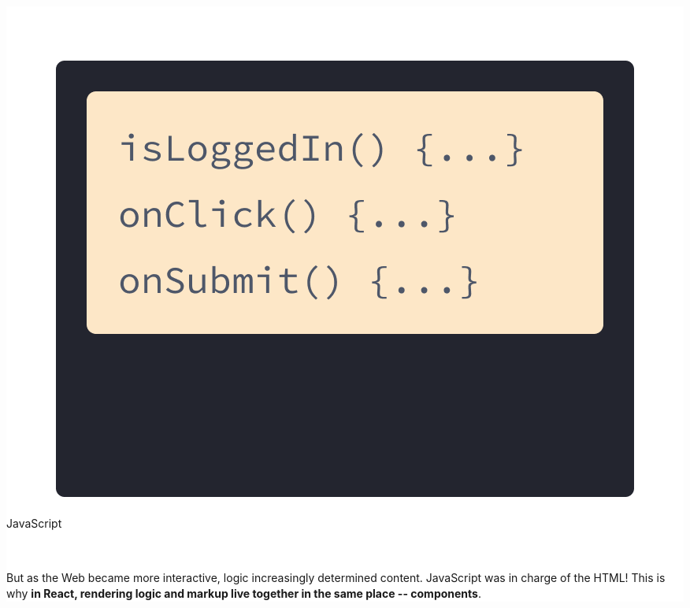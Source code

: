 ![](images/3.png)

JavaScript

<br>

But as the Web became more interactive, logic increasingly determined content. JavaScript was in charge of the HTML! This is why **in React, rendering logic and markup live together in the same place -- components**.
